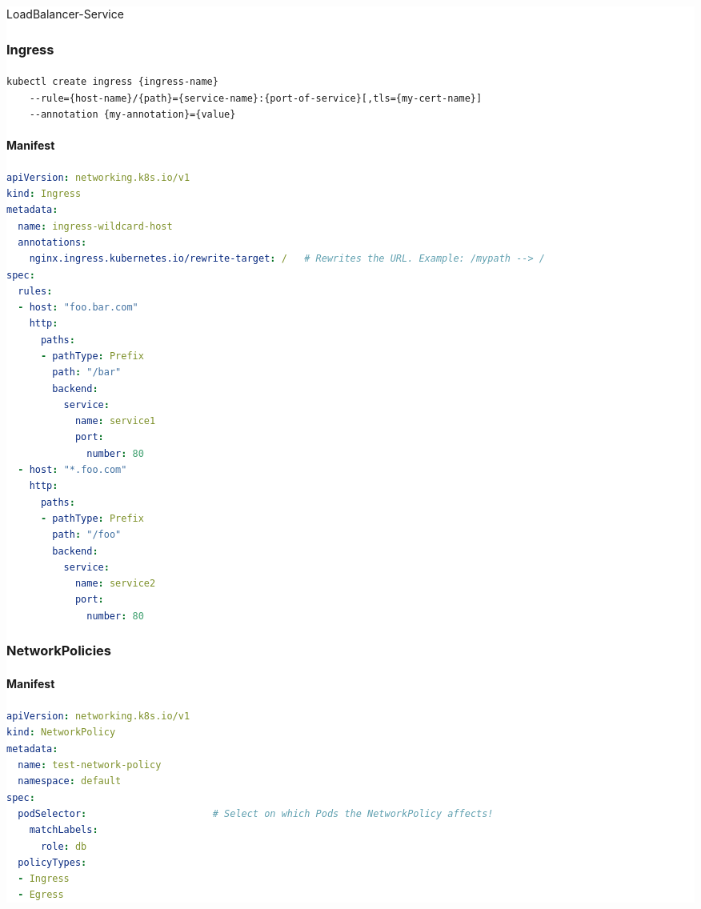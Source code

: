 LoadBalancer-Service
````yaml

````

<a name="ingress"></a>
### Ingress
````shell script
kubectl create ingress {ingress-name} 
    --rule={host-name}/{path}={service-name}:{port-of-service}[,tls={my-cert-name}]
    --annotation {my-annotation}={value}
````

#### Manifest
````yaml
apiVersion: networking.k8s.io/v1
kind: Ingress
metadata:
  name: ingress-wildcard-host
  annotations:
    nginx.ingress.kubernetes.io/rewrite-target: /   # Rewrites the URL. Example: /mypath --> /
spec:
  rules:
  - host: "foo.bar.com"
    http:
      paths:
      - pathType: Prefix
        path: "/bar"
        backend:
          service:
            name: service1
            port:
              number: 80
  - host: "*.foo.com"
    http:
      paths:
      - pathType: Prefix
        path: "/foo"
        backend:
          service:
            name: service2
            port:
              number: 80
````

<a name="np"></a>
### NetworkPolicies
````shell script

````
#### Manifest
````yaml
apiVersion: networking.k8s.io/v1
kind: NetworkPolicy
metadata:
  name: test-network-policy
  namespace: default
spec:
  podSelector:                      # Select on which Pods the NetworkPolicy affects!
    matchLabels:
      role: db
  policyTypes:
  - Ingress
  - Egress
````